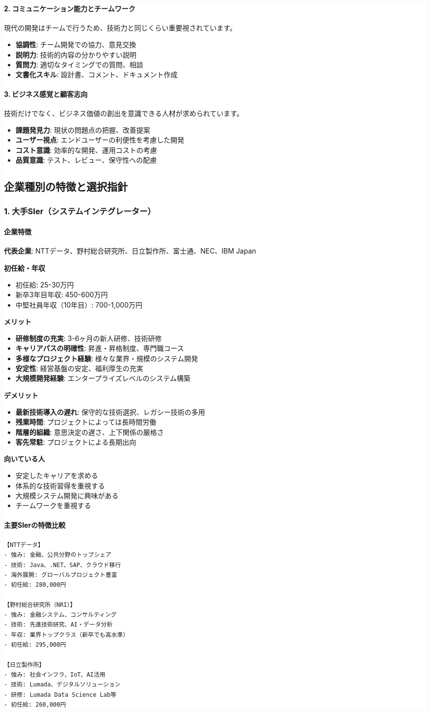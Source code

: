 #### 2. コミュニケーション能力とチームワーク
現代の開発はチームで行うため、技術力と同じくらい重要視されています。
- **協調性**: チーム開発での協力、意見交換
- **説明力**: 技術的内容の分かりやすい説明
- **質問力**: 適切なタイミングでの質問、相談
- **文書化スキル**: 設計書、コメント、ドキュメント作成

#### 3. ビジネス感覚と顧客志向
技術だけでなく、ビジネス価値の創出を意識できる人材が求められています。
- **課題発見力**: 現状の問題点の把握、改善提案
- **ユーザー視点**: エンドユーザーの利便性を考慮した開発
- **コスト意識**: 効率的な開発、運用コストの考慮
- **品質意識**: テスト、レビュー、保守性への配慮

## 企業種別の特徴と選択指針

### 1. 大手SIer（システムインテグレーター）

#### 企業特徴
**代表企業**: NTTデータ、野村総合研究所、日立製作所、富士通、NEC、IBM Japan

**初任給・年収**
- 初任給: 25-30万円
- 新卒3年目年収: 450-600万円
- 中堅社員年収（10年目）: 700-1,000万円

**メリット**
- **研修制度の充実**: 3-6ヶ月の新人研修、技術研修
- **キャリアパスの明確性**: 昇進・昇格制度、専門職コース
- **多様なプロジェクト経験**: 様々な業界・規模のシステム開発
- **安定性**: 経営基盤の安定、福利厚生の充実
- **大規模開発経験**: エンタープライズレベルのシステム構築

**デメリット**
- **最新技術導入の遅れ**: 保守的な技術選択、レガシー技術の多用
- **残業時間**: プロジェクトによっては長時間労働
- **階層的組織**: 意思決定の遅さ、上下関係の厳格さ
- **客先常駐**: プロジェクトによる長期出向

**向いている人**
- 安定したキャリアを求める
- 体系的な技術習得を重視する
- 大規模システム開発に興味がある
- チームワークを重視する

#### 主要SIerの特徴比較
```
【NTTデータ】
- 強み: 金融、公共分野のトップシェア
- 技術: Java、.NET、SAP、クラウド移行
- 海外展開: グローバルプロジェクト豊富
- 初任給: 280,000円

【野村総合研究所（NRI）】
- 強み: 金融システム、コンサルティング
- 技術: 先進技術研究、AI・データ分析
- 年収: 業界トップクラス（新卒でも高水準）
- 初任給: 295,000円

【日立製作所】
- 強み: 社会インフラ、IoT、AI活用
- 技術: Lumada、デジタルソリューション
- 研修: Lumada Data Science Lab等
- 初任給: 260,000円
```